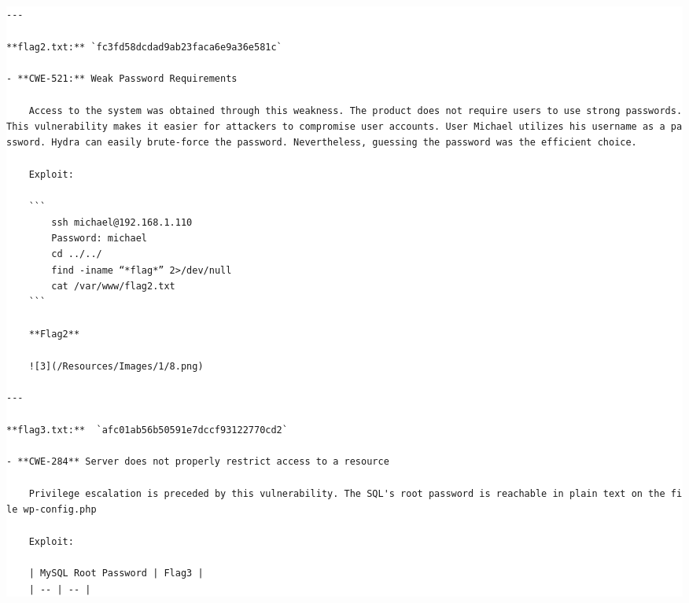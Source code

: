         

        

    ---

    **flag2.txt:** `fc3fd58dcdad9ab23faca6e9a36e581c`

    - **CWE-521:** Weak Password Requirements

        Access to the system was obtained through this weakness. The product does not require users to use strong passwords. This vulnerability makes it easier for attackers to compromise user accounts. User Michael utilizes his username as a password. Hydra can easily brute-force the password. Nevertheless, guessing the password was the efficient choice.
        
        Exploit:

        ```
            ssh michael@192.168.1.110
            Password: michael
            cd ../../
            find -iname “*flag*” 2>/dev/null
            cat /var/www/flag2.txt
        ```

        **Flag2**

        ![3](/Resources/Images/1/8.png)

    ---

    **flag3.txt:**  `afc01ab56b50591e7dccf93122770cd2`

    - **CWE-284** Server does not properly restrict access to a resource

        Privilege escalation is preceded by this vulnerability. The SQL's root password is reachable in plain text on the file wp-config.php
        
        Exploit:
    
        | MySQL Root Password | Flag3 |
        | -- | -- |